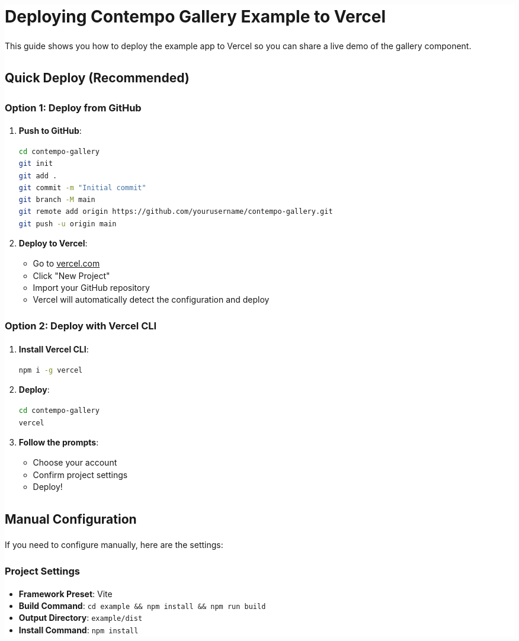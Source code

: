 # Deploying Contempo Gallery Example to Vercel

This guide shows you how to deploy the example app to Vercel so you can share a live demo of the gallery component.

## Quick Deploy (Recommended)

### Option 1: Deploy from GitHub

1. **Push to GitHub**:
   ```bash
   cd contempo-gallery
   git init
   git add .
   git commit -m "Initial commit"
   git branch -M main
   git remote add origin https://github.com/yourusername/contempo-gallery.git
   git push -u origin main
   ```

2. **Deploy to Vercel**:
   - Go to [vercel.com](https://vercel.com)
   - Click "New Project"
   - Import your GitHub repository
   - Vercel will automatically detect the configuration and deploy

### Option 2: Deploy with Vercel CLI

1. **Install Vercel CLI**:
   ```bash
   npm i -g vercel
   ```

2. **Deploy**:
   ```bash
   cd contempo-gallery
   vercel
   ```

3. **Follow the prompts**:
   - Choose your account
   - Confirm project settings
   - Deploy!

## Manual Configuration

If you need to configure manually, here are the settings:

### Project Settings
- **Framework Preset**: Vite
- **Build Command**: `cd example && npm install && npm run build`
- **Output Directory**: `example/dist`
- **Install Command**: `npm install`
